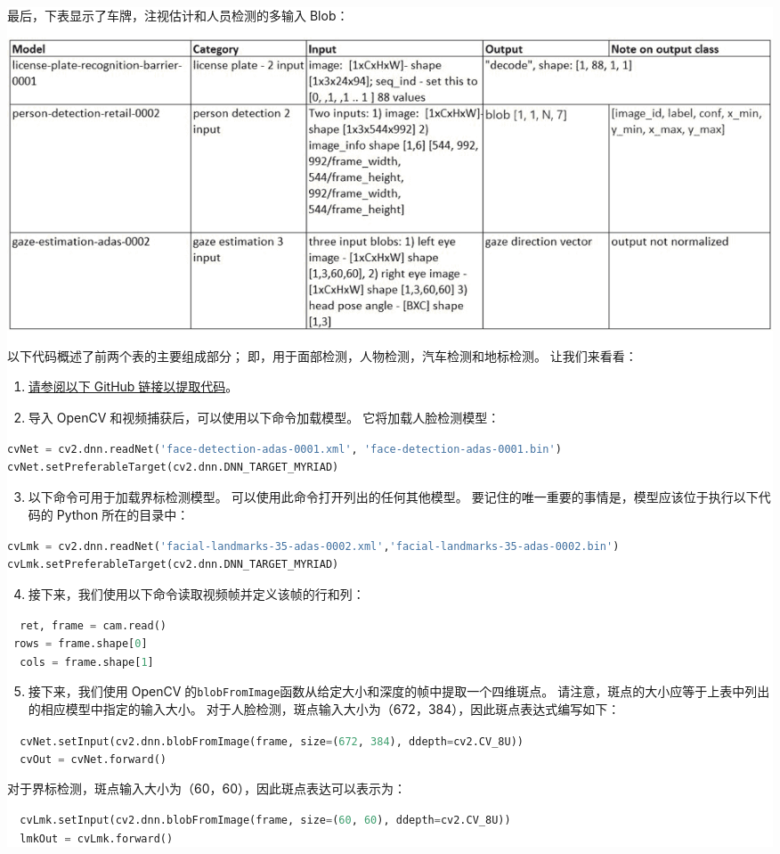 最后，下表显示了车牌，注视估计和人员检测的多输入 Blob：

![](img/aab4bbfe-5f81-4980-aae3-a30bbeb9c4a4.png)

以下代码概述了前两个表的主要组成部分； 即，用于面部检测，人物检测，汽车检测和地标检测。 让我们来看看：

1.  [请参阅以下 GitHub 链接以提取代码](https://github.com/PacktPublishing/Mastering-Computer-Vision-with-TensorFlow-2.0/blob/master/Chapter11/Chapetr11_openvino_fd_video.py)。

2.  导入 OpenCV 和视频捕获后，可以使用以下命令加载模型。 它将加载人脸检测模型：

```py
cvNet = cv2.dnn.readNet('face-detection-adas-0001.xml', 'face-detection-adas-0001.bin')
cvNet.setPreferableTarget(cv2.dnn.DNN_TARGET_MYRIAD)
```

3.  以下命令可用于加载界标检测模型。 可以使用此命令打开列出的任何其他模型。 要记住的唯一重要的事情是，模型应该位于执行以下代码的 Python 所在的目录中：

```py
cvLmk = cv2.dnn.readNet('facial-landmarks-35-adas-0002.xml','facial-landmarks-35-adas-0002.bin')
cvLmk.setPreferableTarget(cv2.dnn.DNN_TARGET_MYRIAD)
```

4.  接下来，我们使用以下命令读取视频帧并定义该帧的行和列：

```py
  ret, frame = cam.read()
 rows = frame.shape[0]
  cols = frame.shape[1]
```

5.  接下来，我们使用 OpenCV 的`blobFromImage`函数从给定大小和深度的帧中提取一个四维斑点。 请注意，斑点的大小应等于上表中列出的相应模型中指定的输入大小。 对于人脸检测，斑点输入大小为（672，384），因此斑点表达式编写如下：

```py
  cvNet.setInput(cv2.dnn.blobFromImage(frame, size=(672, 384), ddepth=cv2.CV_8U))
  cvOut = cvNet.forward()
```

对于界标检测，斑点输入大小为（60，60），因此斑点表达可以表示为：

```py
  cvLmk.setInput(cv2.dnn.blobFromImage(frame, size=(60, 60), ddepth=cv2.CV_8U))
  lmkOut = cvLmk.forward()
```
